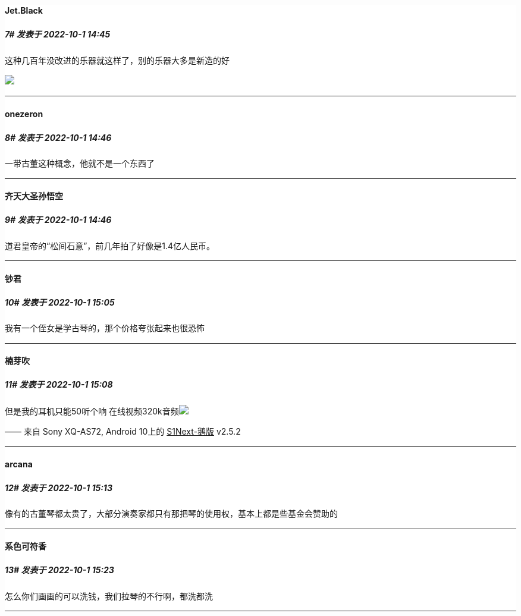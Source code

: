 ####  Jet.Black  
##### 7#       发表于 2022-10-1 14:45

这种几百年没改进的乐器就这样了，别的乐器大多是新造的好

<img src="https://static.saraba1st.com/image/smiley/face2017/067.png" referrerpolicy="no-referrer">

*****

####  onezeron  
##### 8#       发表于 2022-10-1 14:46

一带古董这种概念，他就不是一个东西了

*****

####  齐天大圣孙悟空  
##### 9#       发表于 2022-10-1 14:46

道君皇帝的“松间石意”，前几年拍了好像是1.4亿人民币。

*****

####  钞君  
##### 10#       发表于 2022-10-1 15:05

我有一个侄女是学古琴的，那个价格夸张起来也很恐怖

*****

####  楠芽吹  
##### 11#       发表于 2022-10-1 15:08

但是我的耳机只能50听个响
在线视频320k音频<img src="https://static.saraba1st.com/image/smiley/face2017/069.png" referrerpolicy="no-referrer">

—— 来自 Sony XQ-AS72, Android 10上的 [S1Next-鹅版](https://github.com/ykrank/S1-Next/releases) v2.5.2

*****

####  arcana  
##### 12#       发表于 2022-10-1 15:13

像有的古董琴都太贵了，大部分演奏家都只有那把琴的使用权，基本上都是些基金会赞助的

*****

####  系色可符香  
##### 13#       发表于 2022-10-1 15:23

怎么你们画画的可以洗钱，我们拉琴的不行啊，都洗都洗

*****
